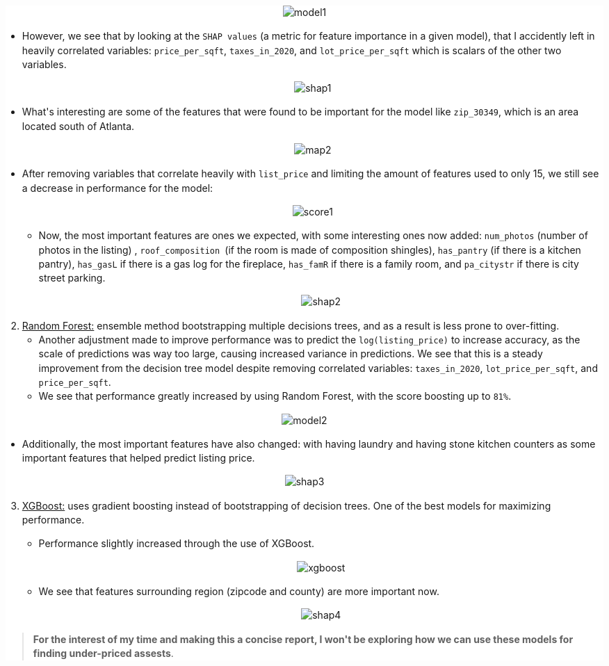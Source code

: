 <center><img src="https://ferdie.org/images/typora-user-images\image-20210620214455616.png" alt="model1" style="zoom: 100%;" /></center>

* However, we see that by looking at the `SHAP values` (a metric for feature importance in a given model), that I accidently left in heavily correlated variables: `price_per_sqft`, `taxes_in_2020`, and `lot_price_per_sqft` which is scalars of the other two variables. 

  <center><img src="https://ferdie.org/images/typora-user-images\image-20210620215418797.png" alt="shap1" style="zoom: 100%;" /></center>

* What's interesting are some of the features that were found to be important for the model like `zip_30349`, which is an area located south of Atlanta.

  <center><img src="https://ferdie.org/images/typora-user-images\image-20210620211444442.png" alt="map2" style="zoom: 100%;" /></center>

* After removing variables that correlate heavily with `list_price` and limiting the amount of features used to only 15, we still see a decrease in performance for the model: 

  <center><img src="https://ferdie.org/images/typora-user-images\image-20210620214714669.png" alt="score1" style="zoom: 100%;" /></center>

  * Now, the most important features are ones we expected, with some interesting ones now added: `num_photos` (number of photos in the listing) , `roof_composition `(if the room is made of composition shingles), `has_pantry` (if there is a kitchen pantry), `has_gasL` if there is a gas log for the fireplace, `has_famR` if there is a family room, and `pa_citystr` if there is city street parking.

    <center><img src="https://ferdie.org/images/typora-user-images\image-20210620215636746.png" alt="shap2" style="zoom: 100%;" /></center>

2. <u>Random Forest:</u> ensemble method bootstrapping multiple decisions trees, and as a result is less prone to over-fitting. 
   * Another adjustment made to improve performance was to predict the `log(listing_price)` to increase accuracy, as the scale of predictions was way too large, causing increased variance in predictions. We see that this is a steady improvement from the decision tree model despite removing  correlated variables: `taxes_in_2020`, `lot_price_per_sqft`, and `price_per_sqft`.
   * We see that performance greatly increased by using Random Forest, with the score boosting up to `81%`.

<center><img src="https://ferdie.org/images/typora-user-images\image-20210620214952695.png" alt="model2" style="zoom: 100%;" /></center>

* Additionally, the most important features have also changed: with having laundry and having stone kitchen counters as some important features that helped predict listing price.

<center><img src="https://ferdie.org/images/typora-user-images\image-20210620220524468.png" alt="shap3" style="zoom: 100%;" /></center>

3. <u>XGBoost:</u> uses gradient boosting instead of bootstrapping of decision trees.  One of the best models for maximizing performance.

   * Performance slightly increased through the use of XGBoost.

     <center><img src="https://ferdie.org/images/typora-user-images\image-20210620224214395.png" alt="xgboost" style="zoom: 100%;" /></center>

   * We see that features surrounding region (zipcode and county) are more important now.

     <center><img src="https://ferdie.org/images/typora-user-images\image-20210620224140314.png" alt="shap4" style="zoom: 100%;" /></center>

>  **For the interest of my time and making this a concise report, I won't be exploring how we can use these models for finding under-priced assests**.
